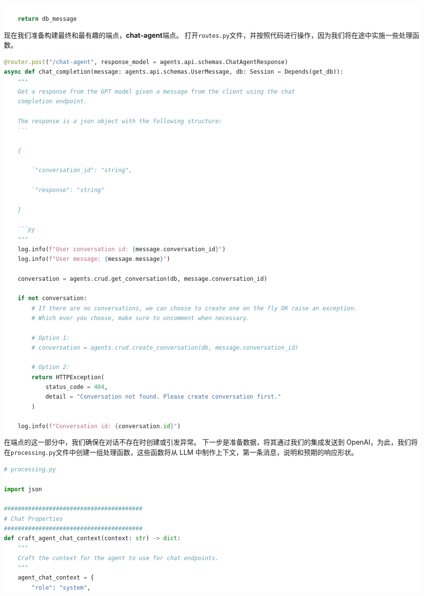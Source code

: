 ```py

    return db_message
```

现在我们准备构建最终和最有趣的端点，**chat-agent**端点。 打开`routes.py`文件，并按照代码进行操作，因为我们将在途中实施一些处理函数。

```py
@router.post("/chat-agent", response_model = agents.api.schemas.ChatAgentResponse)
async def chat_completion(message: agents.api.schemas.UserMessage, db: Session = Depends(get_db)):
    """
    Get a response from the GPT model given a message from the client using the chat
    completion endpoint.

    The response is a json object with the following structure:
    ```

    {

        `"conversation_id": "string",

        `"response": "string"

    }

    ```py
    """
    log.info(f"User conversation id: {message.conversation_id}")
    log.info(f"User message: {message.message}")

    conversation = agents.crud.get_conversation(db, message.conversation_id)

    if not conversation:
        # If there are no conversations, we can choose to create one on the fly OR raise an exception.
        # Which ever you choose, make sure to uncomment when necessary.

        # Option 1:
        # conversation = agents.crud.create_conversation(db, message.conversation_id)

        # Option 2:
        return HTTPException(
            status_code = 404,
            detail = "Conversation not found. Please create conversation first."
        )

    log.info(f"Conversation id: {conversation.id}")
```

在端点的这一部分中，我们确保在对话不存在时创建或引发异常。 下一步是准备数据，将其通过我们的集成发送到 OpenAI，为此，我们将在`processing.py`文件中创建一组处理函数，这些函数将从 LLM 中制作上下文，第一条消息，说明和预期的响应形状。

```py
# processing.py

import json

########################################
# Chat Properties
########################################
def craft_agent_chat_context(context: str) -> dict:
    """
    Craft the context for the agent to use for chat endpoints.
    """
    agent_chat_context = {
        "role": "system",
```